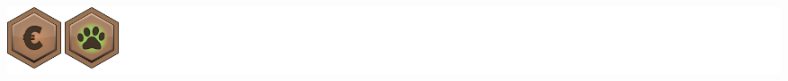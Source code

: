 <img src="src/resources/commercial.png" alt="Centre commercial" width="60"/>
<img src="src/resources/ecological.png" alt="Zone écologique" width="60"/>